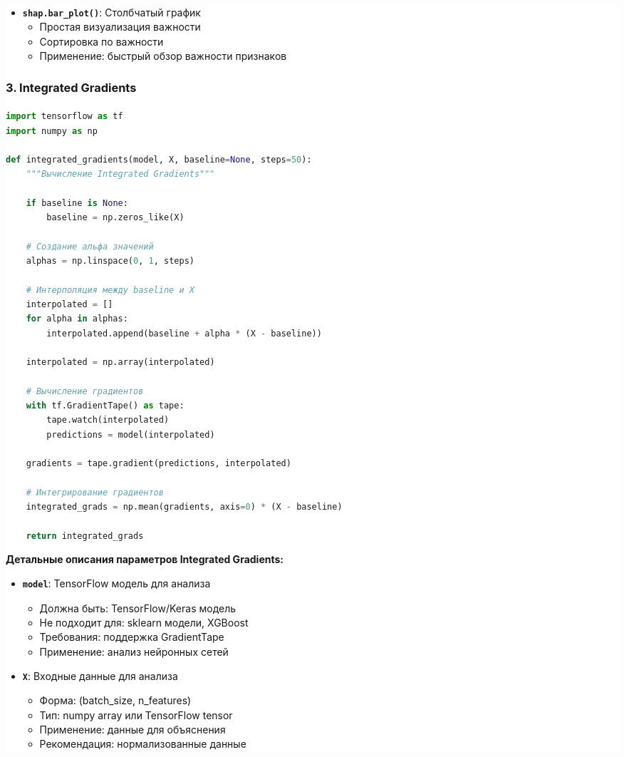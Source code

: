 - **`shap.bar_plot()`**: Столбчатый график
  - Простая визуализация важности
  - Сортировка по важности
  - Применение: быстрый обзор важности признаков

### 3. Integrated Gradients

```python
import tensorflow as tf
import numpy as np

def integrated_gradients(model, X, baseline=None, steps=50):
    """Вычисление Integrated Gradients"""
    
    if baseline is None:
        baseline = np.zeros_like(X)
    
    # Создание альфа значений
    alphas = np.linspace(0, 1, steps)
    
    # Интерполяция между baseline и X
    interpolated = []
    for alpha in alphas:
        interpolated.append(baseline + alpha * (X - baseline))
    
    interpolated = np.array(interpolated)
    
    # Вычисление градиентов
    with tf.GradientTape() as tape:
        tape.watch(interpolated)
        predictions = model(interpolated)
    
    gradients = tape.gradient(predictions, interpolated)
    
    # Интегрирование градиентов
    integrated_grads = np.mean(gradients, axis=0) * (X - baseline)
    
    return integrated_grads
```

**Детальные описания параметров Integrated Gradients:**

- **`model`**: TensorFlow модель для анализа
  - Должна быть: TensorFlow/Keras модель
  - Не подходит для: sklearn модели, XGBoost
  - Требования: поддержка GradientTape
  - Применение: анализ нейронных сетей

- **`X`**: Входные данные для анализа
  - Форма: (batch_size, n_features)
  - Тип: numpy array или TensorFlow tensor
  - Применение: данные для объяснения
  - Рекомендация: нормализованные данные
